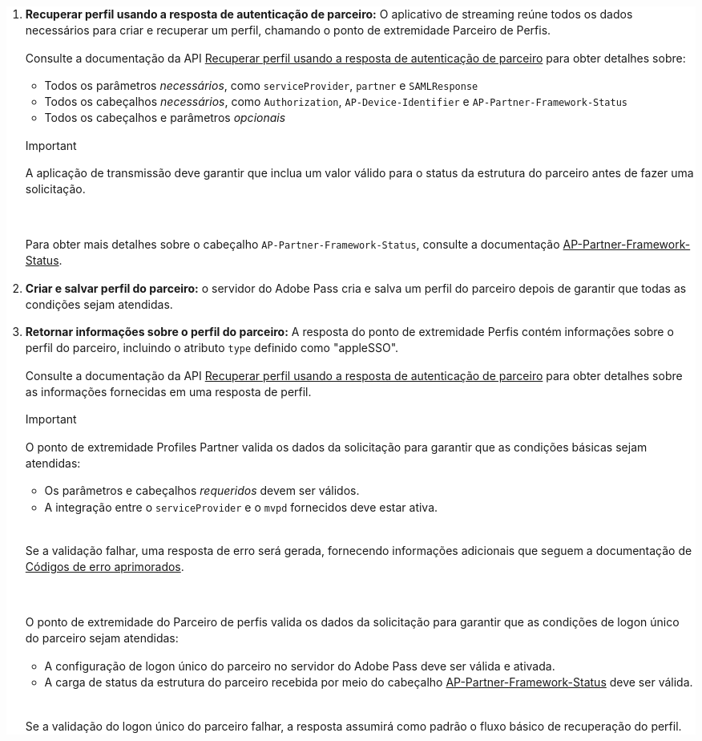 1. **Recuperar perfil usando a resposta de autenticação de parceiro:** O aplicativo de streaming reúne todos os dados necessários para criar e recuperar um perfil, chamando o ponto de extremidade Parceiro de Perfis.

   Consulte a documentação da API [Recuperar perfil usando a resposta de autenticação de parceiro](../../apis/partner-single-sign-on-apis/rest-api-v2-partner-single-sign-on-apis-retrieve-profile-using-partner-authentication-response.md) para obter detalhes sobre:
   * Todos os parâmetros _necessários_, como `serviceProvider`, `partner` e `SAMLResponse`
   * Todos os cabeçalhos _necessários_, como `Authorization`, `AP-Device-Identifier` e `AP-Partner-Framework-Status`
   * Todos os cabeçalhos e parâmetros _opcionais_

   >[!IMPORTANT]
   >
   > A aplicação de transmissão deve garantir que inclua um valor válido para o status da estrutura do parceiro antes de fazer uma solicitação.
   >
   > <br/>
   > 
   > Para obter mais detalhes sobre o cabeçalho `AP-Partner-Framework-Status`, consulte a documentação [AP-Partner-Framework-Status](../../appendix/headers/rest-api-v2-appendix-headers-ap-partner-framework-status.md).

1. **Criar e salvar perfil do parceiro:** o servidor do Adobe Pass cria e salva um perfil do parceiro depois de garantir que todas as condições sejam atendidas.

1. **Retornar informações sobre o perfil do parceiro:** A resposta do ponto de extremidade Perfis contém informações sobre o perfil do parceiro, incluindo o atributo `type` definido como &quot;appleSSO&quot;.

   Consulte a documentação da API [Recuperar perfil usando a resposta de autenticação de parceiro](../../apis/partner-single-sign-on-apis/rest-api-v2-partner-single-sign-on-apis-retrieve-profile-using-partner-authentication-response.md) para obter detalhes sobre as informações fornecidas em uma resposta de perfil.

   >[!IMPORTANT]
   >
   > O ponto de extremidade Profiles Partner valida os dados da solicitação para garantir que as condições básicas sejam atendidas:
   >
   > * Os parâmetros e cabeçalhos _requeridos_ devem ser válidos.
   > * A integração entre o `serviceProvider` e o `mvpd` fornecidos deve estar ativa.
   >
   > <br/>
   > 
   > Se a validação falhar, uma resposta de erro será gerada, fornecendo informações adicionais que seguem a documentação de [Códigos de erro aprimorados](../../../enhanced-error-codes.md).
   >
   > <br/>
   >
   > O ponto de extremidade do Parceiro de perfis valida os dados da solicitação para garantir que as condições de logon único do parceiro sejam atendidas:
   >
   >  * A configuração de logon único do parceiro no servidor do Adobe Pass deve ser válida e ativada.
   >  * A carga de status da estrutura do parceiro recebida por meio do cabeçalho [AP-Partner-Framework-Status](../../appendix/headers/rest-api-v2-appendix-headers-ap-partner-framework-status.md) deve ser válida.
   >
   > <br/>
   >
   > Se a validação do logon único do parceiro falhar, a resposta assumirá como padrão o fluxo básico de recuperação do perfil.
